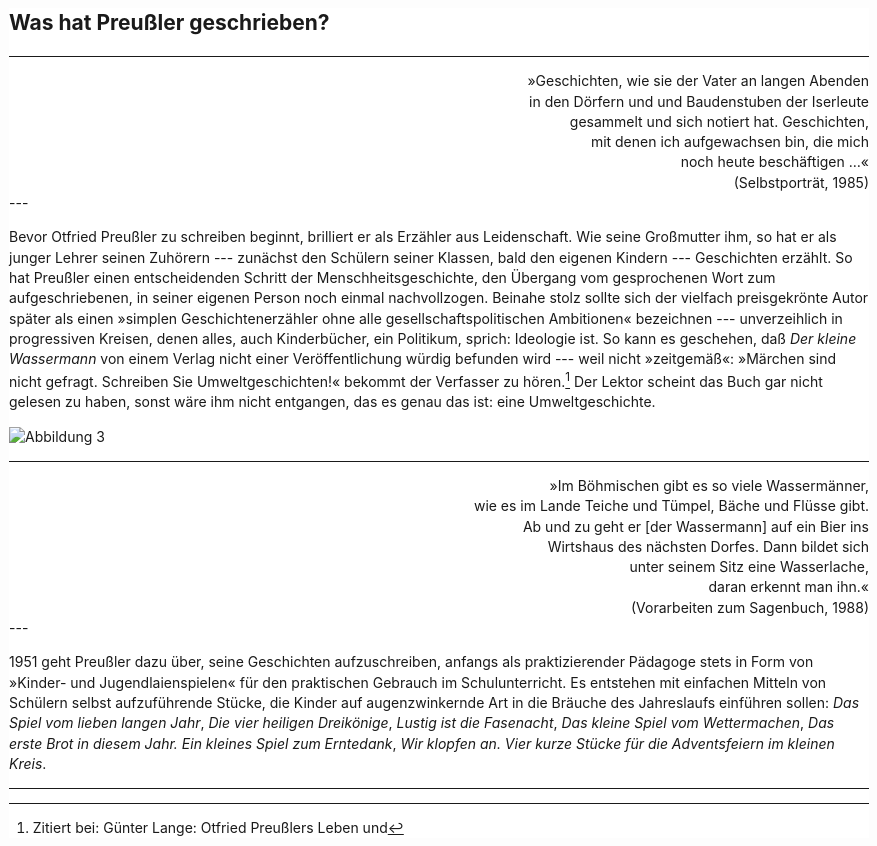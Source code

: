 ## Was hat Preußler geschrieben?

---
<div style='text-align: right;'> 
»Geschichten, wie sie der Vater an langen Abenden<br />
in den Dörfern und und Baudenstuben der Iserleute<br /> 
gesammelt und sich notiert hat. Geschichten,<br />
mit denen ich aufgewachsen bin, die mich<br /> 
noch heute beschäftigen …«<br />
(Selbstporträt, 1985)</div>
---

Bevor Otfried Preußler zu schreiben beginnt, brilliert er als
Erzähler aus Leidenschaft. Wie seine Großmutter ihm, so hat er
als junger Lehrer seinen Zuhörern --- zunächst den Schülern
seiner Klassen, bald den eigenen Kindern --- Geschichten
erzählt. So hat Preußler einen entscheidenden Schritt der
Menschheitsgeschichte, den Über­gang vom gesprochenen Wort zum
aufgeschriebenen, in seiner eigenen Person noch einmal
nachvollzogen. Beinahe stolz sollte sich der vielfach
preisgekrönte Autor später als einen »simplen Geschichtenerzähler
ohne alle gesellschaftspolitischen Ambitionen« bezeichnen ---
unverzeihlich in progressiven Kreisen, denen alles, auch
Kinderbücher, ein Poli­tikum, sprich: Ideologie ist. So kann es
geschehen, daß *Der kleine Wassermann* von einem Verlag nicht
einer Veröffentlichung würdig befunden wird --- weil nicht
»zeitgemäß«: »Märchen sind nicht gefragt.  Schreiben Sie
Umwelt­geschichten!« bekommt der Verfasser zu hören.[^2] Der
Lektor scheint das Buch gar nicht gelesen zu haben, sonst wäre
ihm nicht entgangen, das es genau das ist: eine Umweltgeschichte.

![Abbildung 3](/5artikel/material/schmid-aufheben-08-abb-03.jpg
"Abbildung 3")

---
<div style='text-align: right;'> 
»Im Böhmischen gibt es so viele Wassermänner,<br /> 
wie es im Lande Teiche und Tümpel, Bäche und Flüsse gibt.<br /> 
Ab und zu geht er [der Wassermann] auf ein Bier ins<br />
Wirtshaus des nächsten Dorfes.  Dann bildet sich<br /> 
unter seinem Sitz eine Wasserlache,<br /> 
daran erkennt man ihn.«<br /> 
(Vorarbeiten zum Sagenbuch, 1988)</div>
---

1951 geht Preußler dazu über, seine Geschichten aufzuschreiben,
anfangs als praktizierender Pädagoge stets in Form von »Kinder-
und Jugendlaienspielen« für den praktischen Gebrauch im
Schulunterricht. Es entstehen mit einfachen Mitteln von Schülern
selbst aufzuführende Stücke, die Kinder auf augenzwinkernde Art
in die Bräuche des Jahreslaufs einführen sollen: *Das Spiel vom
lieben langen Jahr*, *Die vier heiligen Dreikönige*, *Lustig ist
die Fasenacht*, *Das kleine Spiel vom Wettermachen*, *Das erste
Brot in diesem Jahr. Ein kleines Spiel zum Erntedank*, *Wir
klopfen an. Vier kurze Stücke für die Adventsfeiern im kleinen
Kreis*.

---

[^1]: Friedrich Schiller, Etwas über die erste
[^2]: Zitiert bei: Günter Lange: Otfried Preußlers Leben und
[^3]: Der Herausgeber von 5artikel, Uwe Jochum, schrieb mir zur
[^4]: Kurt Franz (Hrsg.): Mit Geschichten verzaubern. Otfried
[^5]: Zitiert nach: ebd., S.&nbsp;37&nbsp;f.